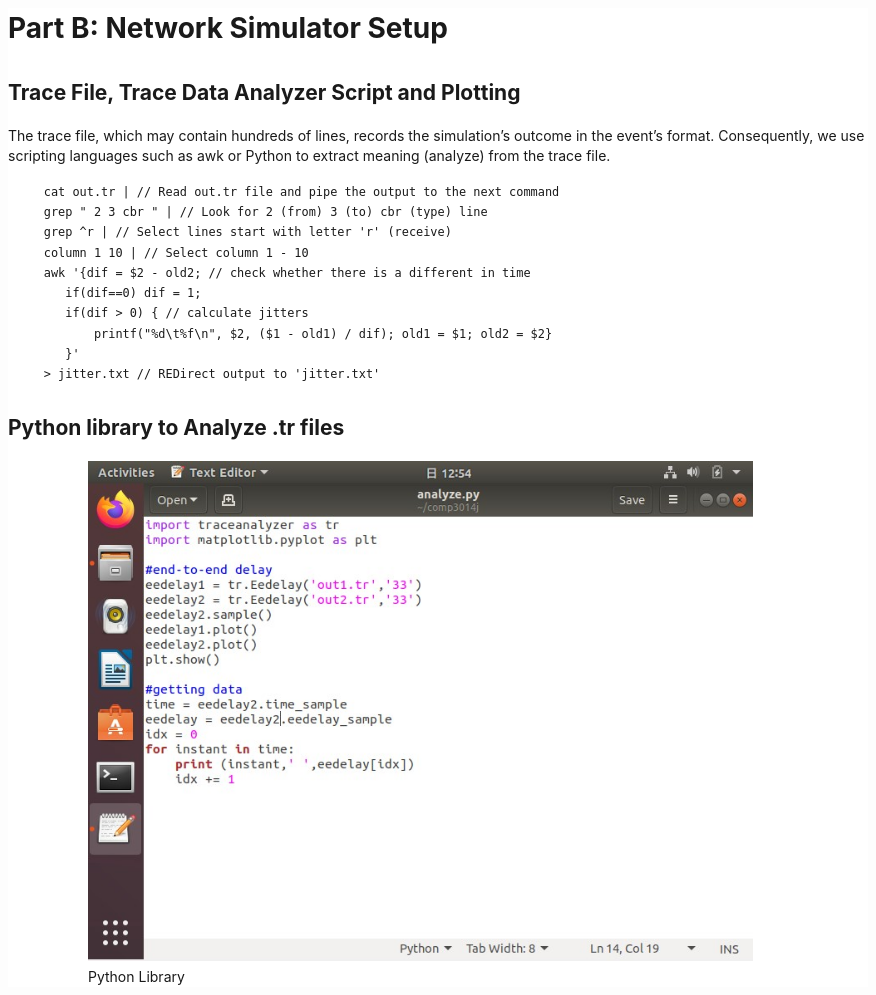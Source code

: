 # Part B: Network Simulator Setup

## Trace File, Trace Data Analyzer Script and Plotting

The trace file, which may contain hundreds of lines, records the
simulation’s outcome in the event’s format. Consequently, we use
scripting languages such as awk or Python to extract meaning (analyze)
from the trace file.

         cat out.tr | // Read out.tr file and pipe the output to the next command
         grep " 2 3 cbr " | // Look for 2 (from) 3 (to) cbr (type) line
         grep ^r | // Select lines start with letter 'r' (receive)
         column 1 10 | // Select column 1 - 10
         awk '{dif = $2 - old2; // check whether there is a different in time
            if(dif==0) dif = 1; 
            if(dif > 0) { // calculate jitters
                printf("%d\t%f\n", $2, ($1 - old1) / dif); old1 = $1; old2 = $2}
            }' 
         > jitter.txt // REDirect output to 'jitter.txt'

## Python library to Analyze .tr files

<figure>
<figure>
<img src="img/Part B/2.jpg" style="width:95.0%" />
<figcaption>Python Library</figcaption>
</figure>
<figure>
